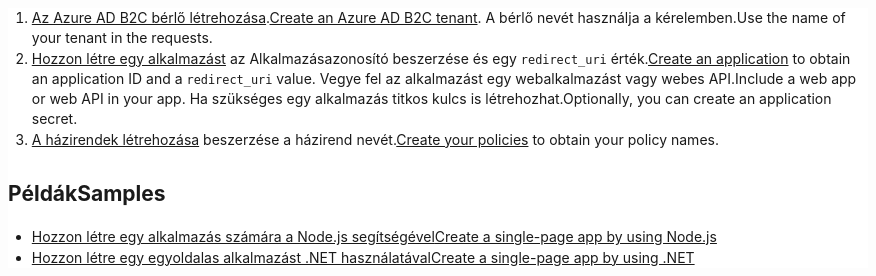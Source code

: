 1. <span data-ttu-id="942ef-390">[Az Azure AD B2C bérlő létrehozása](active-directory-b2c-get-started.md).</span><span class="sxs-lookup"><span data-stu-id="942ef-390">[Create an Azure AD B2C tenant](active-directory-b2c-get-started.md).</span></span> <span data-ttu-id="942ef-391">A bérlő nevét használja a kérelemben.</span><span class="sxs-lookup"><span data-stu-id="942ef-391">Use the name of your tenant in the requests.</span></span>
2. <span data-ttu-id="942ef-392">[Hozzon létre egy alkalmazást](active-directory-b2c-app-registration.md) az Alkalmazásazonosító beszerzése és egy `redirect_uri` érték.</span><span class="sxs-lookup"><span data-stu-id="942ef-392">[Create an application](active-directory-b2c-app-registration.md) to obtain an application ID and a `redirect_uri` value.</span></span> <span data-ttu-id="942ef-393">Vegye fel az alkalmazást egy webalkalmazást vagy webes API.</span><span class="sxs-lookup"><span data-stu-id="942ef-393">Include a web app or web API in your app.</span></span> <span data-ttu-id="942ef-394">Ha szükséges egy alkalmazás titkos kulcs is létrehozhat.</span><span class="sxs-lookup"><span data-stu-id="942ef-394">Optionally, you can create an application secret.</span></span>
3. <span data-ttu-id="942ef-395">[A házirendek létrehozása](active-directory-b2c-reference-policies.md) beszerzése a házirend nevét.</span><span class="sxs-lookup"><span data-stu-id="942ef-395">[Create your policies](active-directory-b2c-reference-policies.md) to obtain your policy names.</span></span>

## <a name="samples"></a><span data-ttu-id="942ef-396">Példák</span><span class="sxs-lookup"><span data-stu-id="942ef-396">Samples</span></span>

* [<span data-ttu-id="942ef-397">Hozzon létre egy alkalmazás számára a Node.js segítségével</span><span class="sxs-lookup"><span data-stu-id="942ef-397">Create a single-page app by using Node.js</span></span>](https://github.com/Azure-Samples/active-directory-b2c-javascript-singlepageapp-nodejs-webapi)
* [<span data-ttu-id="942ef-398">Hozzon létre egy egyoldalas alkalmazást .NET használatával</span><span class="sxs-lookup"><span data-stu-id="942ef-398">Create a single-page app by using .NET</span></span>](https://github.com/Azure-Samples/active-directory-b2c-javascript-singlepageapp-dotnet-webapi)

